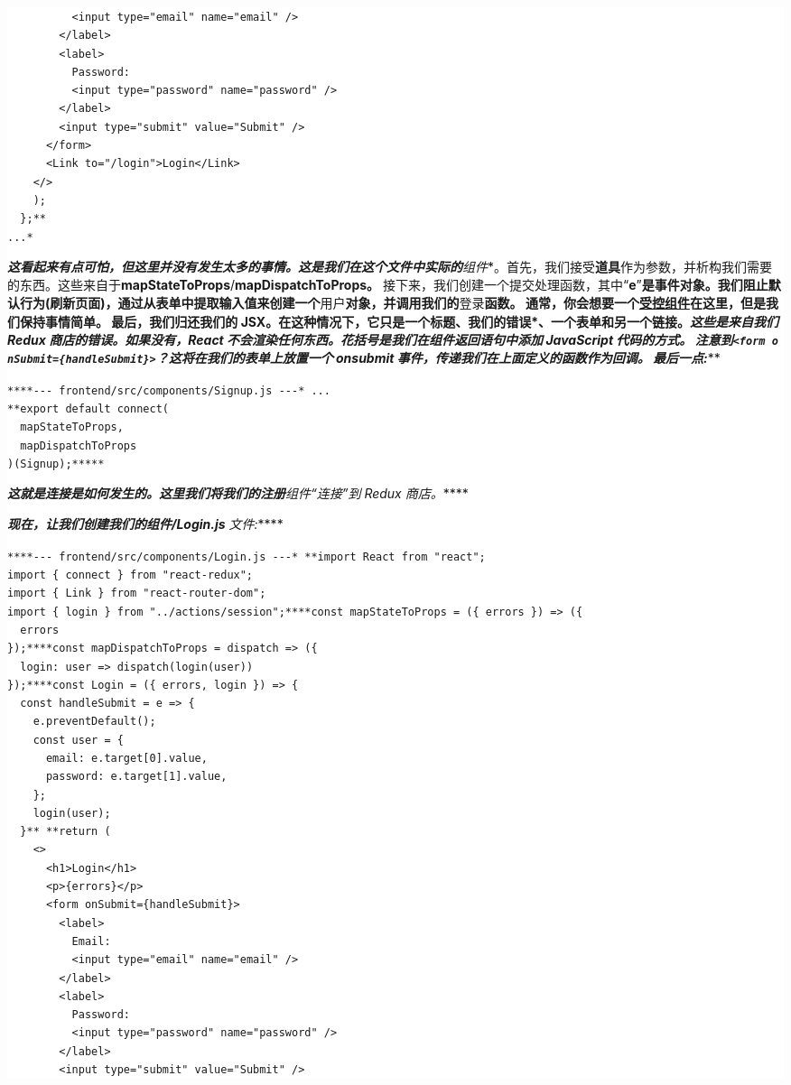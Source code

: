 ```
          <input type="email" name="email" />
        </label>
        <label>
          Password:
          <input type="password" name="password" />
        </label>
        <input type="submit" value="Submit" />
      </form>
      <Link to="/login">Login</Link>
    </>
    );
  };**
...*
```

***这看起来有点可怕，但这里并没有发生太多的事情。这是我们在这个文件中实际的**组件**。首先，我们接受**道具**作为参数，并析构我们需要的东西。这些来自于**mapStateToProps**/**mapDispatchToProps。**
接下来，我们创建一个提交处理函数，其中“**e**”**是事件对象。我们阻止默认行为(刷新页面)，通过从表单中提取输入值来创建一个**用户**对象，并调用我们的**登录**函数。
通常，你会想要一个[受控组件](https://reactjs.org/docs/forms.html#controlled-components)在这里，但是我们保持事情简单。
最后，我们归还我们的 JSX。在这种情况下，它只是一个标题、我们的错误*、一个表单和另一个链接。*这些是来自我们 Redux 商店的错误。如果没有，React 不会渲染任何东西。花括号是我们在组件返回语句中添加 JavaScript 代码的方式。
注意到`<form onSubmit={handleSubmit}>`？这将在我们的表单上放置一个 **onsubmit** 事件，传递我们在上面定义的函数作为回调。
最后一点:*****

```
****--- frontend/src/components/Signup.js ---* ...
**export default connect(
  mapStateToProps,
  mapDispatchToProps
)(Signup);*****
```

*****这就是连接是如何发生的。这里我们将我们的**注册**组件“连接”到 Redux 商店。*****

*****现在，让我们创建我们的**组件/Login.js** 文件:*****

```
****--- frontend/src/components/Login.js ---* **import React from "react";
import { connect } from "react-redux";
import { Link } from "react-router-dom";
import { login } from "../actions/session";****const mapStateToProps = ({ errors }) => ({
  errors
});****const mapDispatchToProps = dispatch => ({
  login: user => dispatch(login(user))
});****const Login = ({ errors, login }) => {
  const handleSubmit = e => {
    e.preventDefault();
    const user = {
      email: e.target[0].value,
      password: e.target[1].value,
    };
    login(user);
  }** **return (
    <>
      <h1>Login</h1>
      <p>{errors}</p>
      <form onSubmit={handleSubmit}>
        <label>
          Email:
          <input type="email" name="email" />
        </label>
        <label>
          Password:
          <input type="password" name="password" />
        </label>
        <input type="submit" value="Submit" />
```